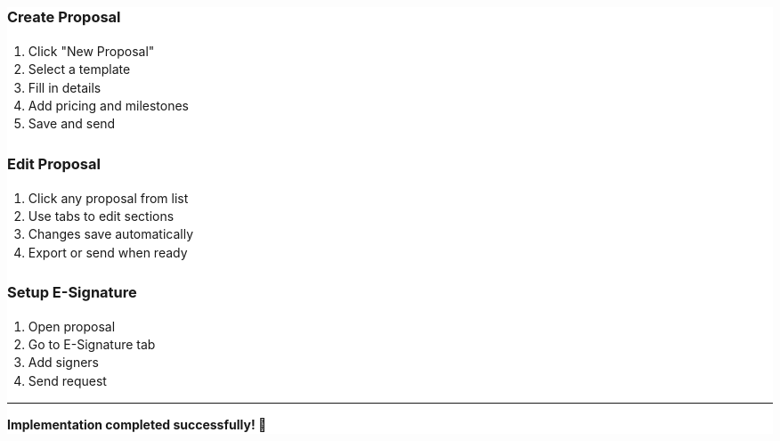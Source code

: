 ### Create Proposal
1. Click "New Proposal"
2. Select a template
3. Fill in details
4. Add pricing and milestones
5. Save and send

### Edit Proposal
1. Click any proposal from list
2. Use tabs to edit sections
3. Changes save automatically
4. Export or send when ready

### Setup E-Signature
1. Open proposal
2. Go to E-Signature tab
3. Add signers
4. Send request

---

**Implementation completed successfully! 🎉**
